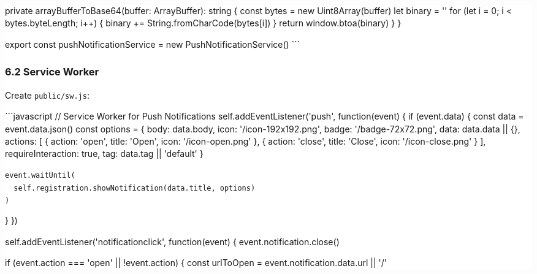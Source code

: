   private arrayBufferToBase64(buffer: ArrayBuffer): string {
    const bytes = new Uint8Array(buffer)
    let binary = ''
    for (let i = 0; i < bytes.byteLength; i++) {
      binary += String.fromCharCode(bytes[i])
    }
    return window.btoa(binary)
  }
}

export const pushNotificationService = new PushNotificationService()
\`\`\`

### 6.2 Service Worker

Create `public/sw.js`:

\`\`\`javascript
// Service Worker for Push Notifications
self.addEventListener('push', function(event) {
  if (event.data) {
    const data = event.data.json()
    const options = {
      body: data.body,
      icon: '/icon-192x192.png',
      badge: '/badge-72x72.png',
      data: data.data || {},
      actions: [
        {
          action: 'open',
          title: 'Open',
          icon: '/icon-open.png'
        },
        {
          action: 'close',
          title: 'Close',
          icon: '/icon-close.png'
        }
      ],
      requireInteraction: true,
      tag: data.tag || 'default'
    }

    event.waitUntil(
      self.registration.showNotification(data.title, options)
    )
  }
})

self.addEventListener('notificationclick', function(event) {
  event.notification.close()

  if (event.action === 'open' || !event.action) {
    const urlToOpen = event.notification.data.url || '/'
    